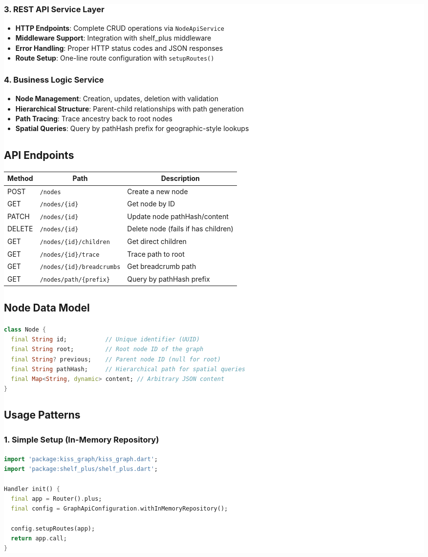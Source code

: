 ### 3. REST API Service Layer
- **HTTP Endpoints**: Complete CRUD operations via `NodeApiService`
- **Middleware Support**: Integration with shelf_plus middleware
- **Error Handling**: Proper HTTP status codes and JSON responses
- **Route Setup**: One-line route configuration with `setupRoutes()`

### 4. Business Logic Service
- **Node Management**: Creation, updates, deletion with validation
- **Hierarchical Structure**: Parent-child relationships with path generation
- **Path Tracing**: Trace ancestry back to root nodes
- **Spatial Queries**: Query by pathHash prefix for geographic-style lookups

## API Endpoints

| Method | Path | Description |
|--------|------|-------------|
| POST | `/nodes` | Create a new node |
| GET | `/nodes/{id}` | Get node by ID |
| PATCH | `/nodes/{id}` | Update node pathHash/content |
| DELETE | `/nodes/{id}` | Delete node (fails if has children) |
| GET | `/nodes/{id}/children` | Get direct children |
| GET | `/nodes/{id}/trace` | Trace path to root |
| GET | `/nodes/{id}/breadcrumbs` | Get breadcrumb path |
| GET | `/nodes/path/{prefix}` | Query by pathHash prefix |

## Node Data Model

```dart
class Node {
  final String id;           // Unique identifier (UUID)
  final String root;         // Root node ID of the graph
  final String? previous;    // Parent node ID (null for root)
  final String pathHash;     // Hierarchical path for spatial queries
  final Map<String, dynamic> content; // Arbitrary JSON content
}
```

## Usage Patterns

### 1. Simple Setup (In-Memory Repository)
```dart
import 'package:kiss_graph/kiss_graph.dart';
import 'package:shelf_plus/shelf_plus.dart';

Handler init() {
  final app = Router().plus;
  final config = GraphApiConfiguration.withInMemoryRepository();
  
  config.setupRoutes(app);
  return app.call;
}
```
